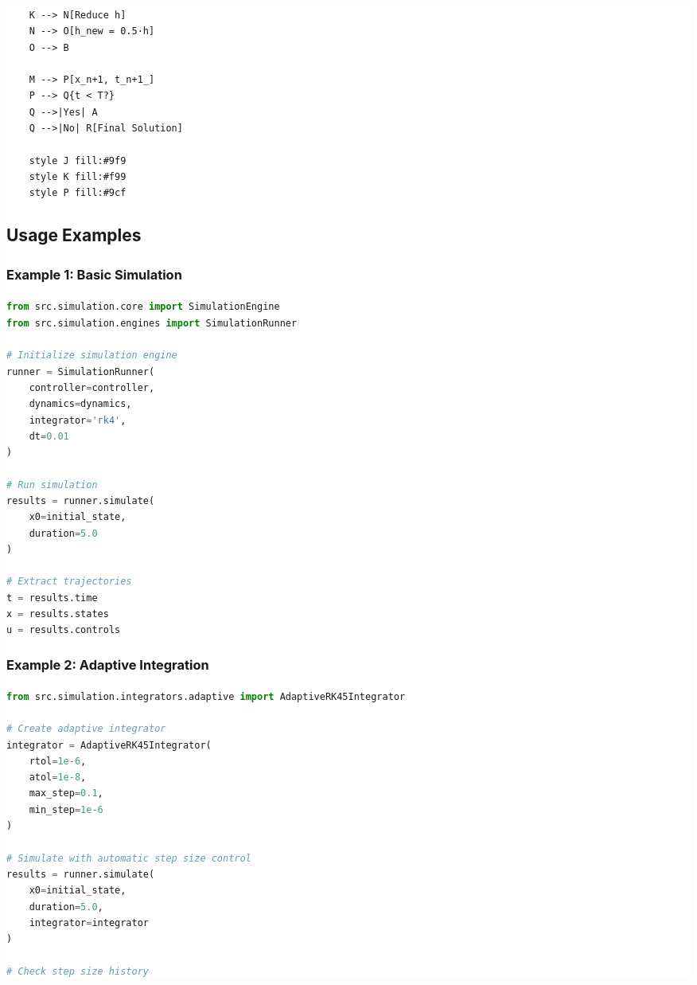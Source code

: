 ```{mermaid}
    K --> N[Reduce h]
    N --> O[h_new = 0.5·h]
    O --> B

    M --> P[x_n+1, t_n+1_]
    P --> Q{t < T?}
    Q -->|Yes| A
    Q -->|No| R[Final Solution]

    style J fill:#9f9
    style K fill:#f99
    style P fill:#9cf
```

## Usage Examples

### Example 1: Basic Simulation

```python
from src.simulation.core import SimulationEngine
from src.simulation.engines import SimulationRunner

# Initialize simulation engine
runner = SimulationRunner(
    controller=controller,
    dynamics=dynamics,
    integrator='rk4',
    dt=0.01
)

# Run simulation
results = runner.simulate(
    x0=initial_state,
    duration=5.0
)

# Extract trajectories
t = results.time
x = results.states
u = results.controls
```

### Example 2: Adaptive Integration

```python
from src.simulation.integrators.adaptive import AdaptiveRK45Integrator

# Create adaptive integrator
integrator = AdaptiveRK45Integrator(
    rtol=1e-6,
    atol=1e-8,
    max_step=0.1,
    min_step=1e-6
)

# Simulate with automatic step size control
results = runner.simulate(
    x0=initial_state,
    duration=5.0,
    integrator=integrator
)

# Check step size history
```